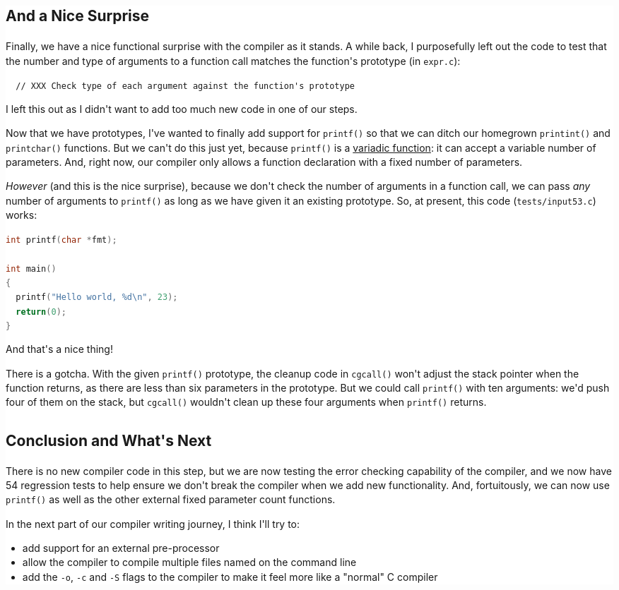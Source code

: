 ## And a Nice Surprise

Finally, we have a nice functional surprise with the compiler as it
stands. A while back, I purposefully left out the code to test
that the number and type of arguments to a function call matches
the function's prototype (in `expr.c`):

```
  // XXX Check type of each argument against the function's prototype
```

I left this out as I didn't want to add too much new code in one of
our steps.

Now that we have prototypes, I've wanted to finally add support for
`printf()` so that we can ditch our homegrown `printint()` and
`printchar()` functions. But we can't do this just yet, because
`printf()` is a [variadic function](https://en.wikipedia.org/wiki/Variadic_function):
it can accept a variable number of parameters. And, right now, our
compiler only allows a function declaration with a fixed number of
parameters.

*However* (and this is the nice surprise), because we don't check
the number of arguments in a function call, we can pass *any* number
of arguments to `printf()` as long as we have given it an existing
prototype. So, at present, this code (`tests/input53.c`) works:

```c
int printf(char *fmt);

int main()
{
  printf("Hello world, %d\n", 23);
  return(0);
}
```

And that's a nice thing!

There is a gotcha. With the given `printf()` prototype, the cleanup code
in `cgcall()` won't adjust the stack pointer when the function returns,
as there are less than six parameters in the prototype. But we could
call `printf()` with ten arguments: we'd push four of them on the stack,
but `cgcall()` wouldn't clean up these four arguments when `printf()`
returns.

## Conclusion and What's Next

There is no new compiler code in this step, but we are now testing the
error checking capability of the compiler, and we now have 54
regression tests to help ensure we don't break the compiler when
we add new functionality. And, fortuitously, we can now use
`printf()` as well as the other external fixed parameter count functions.

In the next part of our compiler writing journey, I think I'll
try to:

 + add support for an external pre-processor
 + allow the compiler to compile multiple files named on the command line
 + add the `-o`, `-c` and `-S` flags to the compiler to make it feel
   more like a "normal" C compiler

